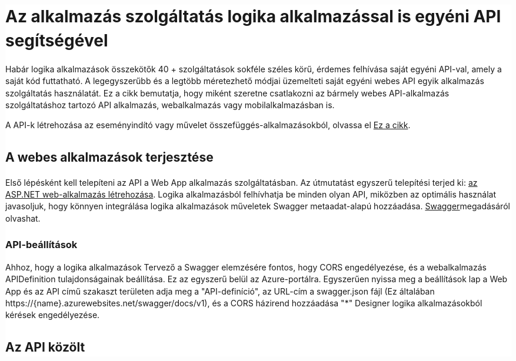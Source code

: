 <properties
    pageTitle="Hívja fel egy egyéni API összefüggés-alkalmazásokban"
    description="Az alkalmazás szolgáltatás logika alkalmazással is egyéni API segítségével"
    authors="stepsic-microsoft-com"
    manager="dwrede"
    editor=""
    services="logic-apps"
    documentationCenter=""/>

<tags
    ms.service="logic-apps"
    ms.workload="integration"
    ms.tgt_pltfrm="na"
    ms.devlang="na"
    ms.topic="article"
    ms.date="05/31/2016"
    ms.author="stepsic"/>

# <a name="using-your-custom-api-hosted-on-app-service-with-logic-apps"></a>Az alkalmazás szolgáltatás logika alkalmazással is egyéni API segítségével

Habár logika alkalmazások összekötők 40 + szolgáltatások sokféle széles körű, érdemes felhívása saját egyéni API-val, amely a saját kód futtatható. A legegyszerűbb és a legtöbb méretezhető módjai üzemelteti saját egyéni webes API egyik alkalmazás szolgáltatás használatát. Ez a cikk bemutatja, hogy miként szeretne csatlakozni az bármely webes API-alkalmazás szolgáltatáshoz tartozó API alkalmazás, webalkalmazás vagy mobilalkalmazásban is.

A API-k létrehozása az eseményindító vagy művelet összefüggés-alkalmazásokból, olvassa el [Ez a cikk](app-service-logic-create-api-app.md).

## <a name="deploy-your-web-app"></a>A webes alkalmazások terjesztése

Első lépésként kell telepíteni az API a Web App alkalmazás szolgáltatásban. Az útmutatást egyszerű telepítési terjed ki: [az ASP.NET web-alkalmazás létrehozása](../app-service-web/web-sites-dotnet-get-started.md).  Logika alkalmazásból felhívhatja be minden olyan API, miközben az optimális használat javasoljuk, hogy könnyen integrálása logika alkalmazások műveletek Swagger metaadat-alapú hozzáadása.  [Swagger](../app-service-api/app-service-api-dotnet-get-started.md#use-swagger-api-metadata-and-ui)megadásáról olvashat.

### <a name="api-settings"></a>API-beállítások

Ahhoz, hogy a logika alkalmazások Tervező a Swagger elemzésére fontos, hogy CORS engedélyezése, és a webalkalmazás APIDefinition tulajdonságainak beállítása.  Ez az egyszerű belül az Azure-portálra.  Egyszerűen nyissa meg a beállítások lap a Web App és az API című szakaszt területen adja meg a "API-definíció", az URL-cím a swagger.json fájl (Ez általában https://{name}.azurewebsites.net/swagger/docs/v1), és a CORS házirend hozzáadása "*" Designer logika alkalmazásokból kérések engedélyezése.

## <a name="calling-into-the-api"></a>Az API közölt
